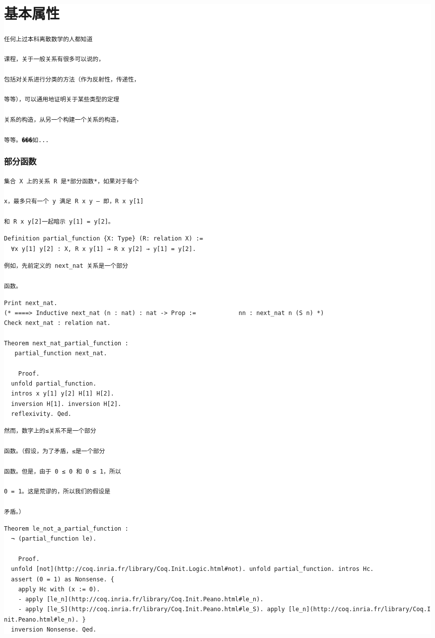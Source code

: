# 基本属性

    任何上过本科离散数学的人都知道

    课程，关于一般关系有很多可以说的，

    包括对关系进行分类的方法（作为反射性，传递性，

    等等），可以通用地证明关于某些类型的定理

    关系的构造，从另一个构建一个关系的构造，

    等等。���如...

### 部分函数

    集合 X 上的关系 R 是*部分函数*，如果对于每个

    x，最多只有一个 y 满足 R x y — 即，R x y[1]

    和 R x y[2]一起暗示 y[1] = y[2]。

```
Definition partial_function {X: Type} (R: relation X) :=
  ∀x y[1] y[2] : X, R x y[1] → R x y[2] → y[1] = y[2].

```

    例如，先前定义的 next_nat 关系是一个部分

    函数。

```
Print next_nat.
(* ====> Inductive next_nat (n : nat) : nat -> Prop :=            nn : next_nat n (S n) *)
Check next_nat : relation nat.

Theorem next_nat_partial_function :
   partial_function next_nat.

    Proof.
  unfold partial_function.
  intros x y[1] y[2] H[1] H[2].
  inversion H[1]. inversion H[2].
  reflexivity. Qed.

```

    然而，数字上的≤关系不是一个部分

    函数。（假设，为了矛盾，≤是一个部分

    函数。但是，由于 0 ≤ 0 和 0 ≤ 1，所以

    0 = 1。这是荒谬的，所以我们的假设是

    矛盾。）

```
Theorem le_not_a_partial_function :
  ¬ (partial_function le).

    Proof.
  unfold [not](http://coq.inria.fr/library/Coq.Init.Logic.html#not). unfold partial_function. intros Hc.
  assert (0 = 1) as Nonsense. { 
    apply Hc with (x := 0).
    - apply [le_n](http://coq.inria.fr/library/Coq.Init.Peano.html#le_n).
    - apply [le_S](http://coq.inria.fr/library/Coq.Init.Peano.html#le_S). apply [le_n](http://coq.inria.fr/library/Coq.Init.Peano.html#le_n). }
  inversion Nonsense. Qed.
```